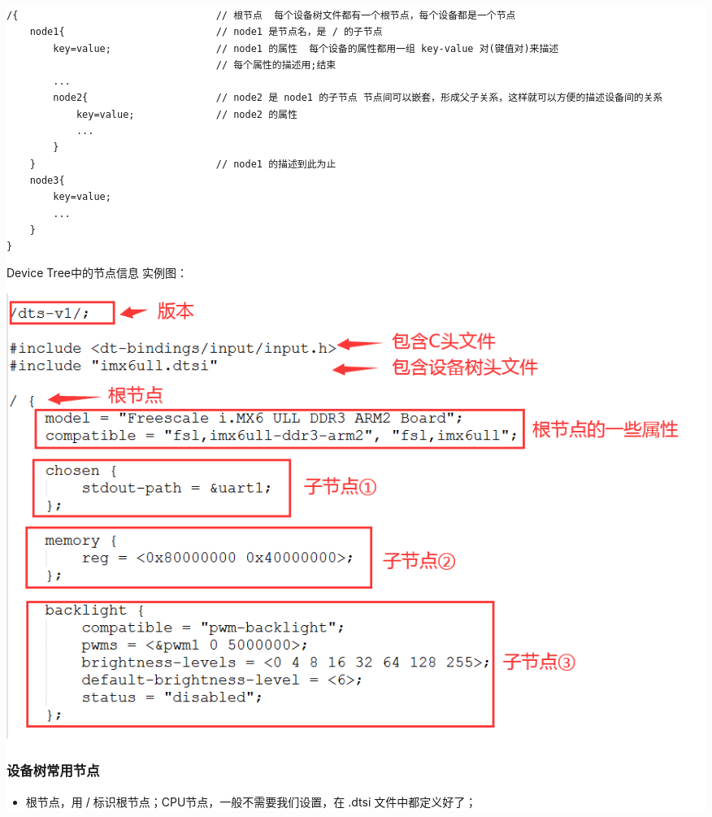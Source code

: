 ```
/{                                  // 根节点  每个设备树文件都有一个根节点，每个设备都是一个节点
    node1{                          // node1 是节点名，是 / 的子节点
        key=value;                  // node1 的属性  每个设备的属性都用一组 key-value 对(键值对)来描述
                                    // 每个属性的描述用;结束
        ...
        node2{                      // node2 是 node1 的子节点 节点间可以嵌套，形成父子关系，这样就可以方便的描述设备间的关系
            key=value;              // node2 的属性
            ...
        }
    }                               // node1 的描述到此为止
    node3{
        key=value;
        ...
    }
}
```

Device Tree中的节点信息 实例图：

![Device Tree中的节点信息 实例图0](assets/Device-Tree中的节点信息-实例图0.jpg)

### 设备树常用节点

- 根节点，用 / 标识根节点；CPU节点，一般不需要我们设置，在 .dtsi 文件中都定义好了；

